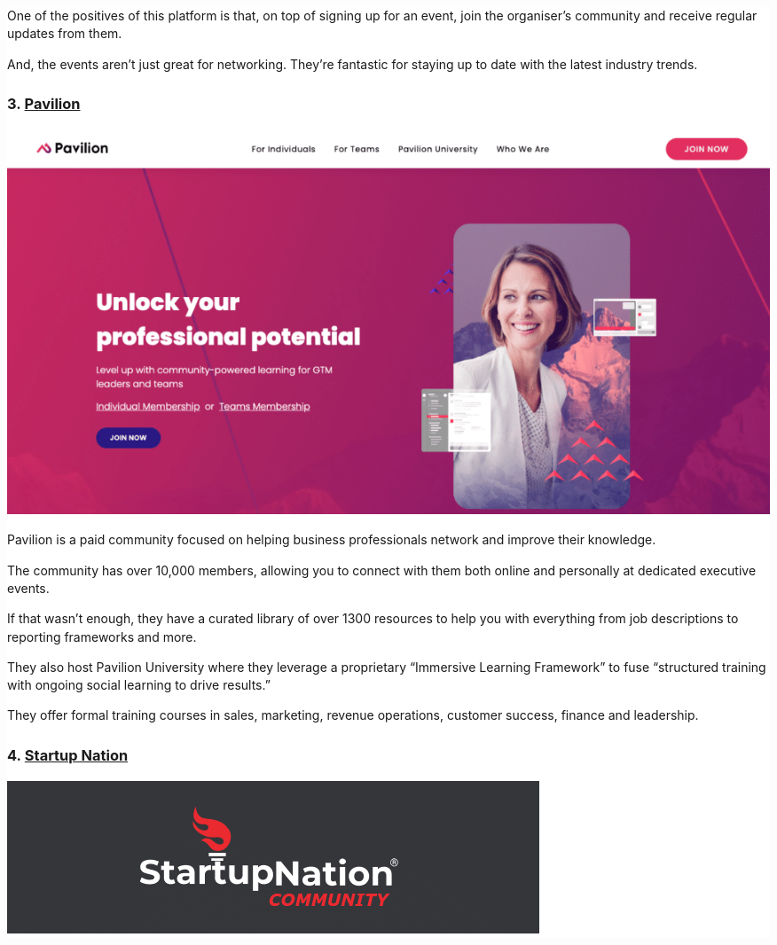 One of the positives of this platform is that, on top of signing up for an event, join the organiser’s community and receive regular updates from them. 

And, the events aren’t just great for networking. They’re fantastic for staying up to date with the latest industry trends. 

### 3. [Pavilion](https://www.joinpavilion.com/)

![Entrepreneurial platforms, Pavilion](images/Screenshot-2022-11-17-at-17.50.45-1024x517.png)

Pavilion is a paid community focused on helping business professionals network and improve their knowledge. 

The community has over 10,000 members, allowing you to connect with them both online and personally at dedicated executive events. 

If that wasn’t enough, they have a curated library of over 1300 resources to help you with everything from job descriptions to reporting frameworks and more. 

They also host Pavilion University where they leverage a proprietary “Immersive Learning Framework” to fuse “structured training with ongoing social learning to drive results.” 

They offer formal training courses in sales, marketing, revenue operations, customer success, finance and leadership. 

### 4. [Startup Nation](https://community.startupnation.com/)

![Entrepreneurial platforms, StartupNation](images/Screenshot-2022-11-17-at-17.51.29.png)
